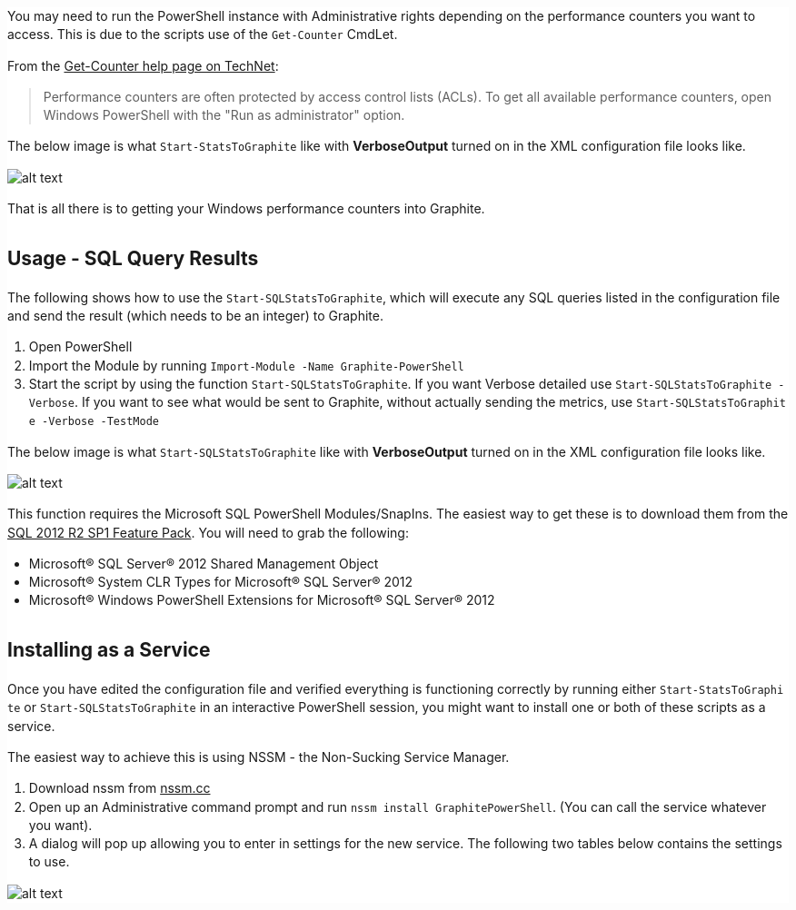 You may need to run the PowerShell instance with Administrative rights depending on the performance counters you want to access. This is due to the scripts use of the `Get-Counter` CmdLet.

From the [Get-Counter help page on TechNet](http://technet.microsoft.com/library/963e9e51-4232-4ccf-881d-c2048ff35c2a(v=wps.630).aspx):

> Performance counters are often protected by access control lists (ACLs). To get all available performance counters, open Windows PowerShell with the "Run as administrator" option.

The below image is what `Start-StatsToGraphite` like with **VerboseOutput** turned on in the XML configuration file looks like.

![alt text](http://i.imgur.com/G3pwnhf.jpg "Start-StatsToGraphite with Verbose Output")

That is all there is to getting your Windows performance counters into Graphite.

## Usage - SQL Query Results

The following shows how to use the `Start-SQLStatsToGraphite`, which will execute any SQL queries listed in the configuration file and send the result (which needs to be an integer) to Graphite.

1. Open PowerShell
2. Import the Module by running `Import-Module -Name Graphite-PowerShell`
3. Start the script by using the function `Start-SQLStatsToGraphite`. If you want Verbose detailed use `Start-SQLStatsToGraphite -Verbose`. If you want to see what would be sent to Graphite, without actually sending the metrics, use `Start-SQLStatsToGraphite -Verbose -TestMode`

The below image is what `Start-SQLStatsToGraphite` like with **VerboseOutput** turned on in the XML configuration file looks like.

![alt text](http://i.imgur.com/aFVttVg.jpg "Start-SQLStatsToGraphite with Verbose Output")

This function requires the Microsoft SQL PowerShell Modules/SnapIns. The easiest way to get these is to download them from the [SQL 2012 R2 SP1 Feature Pack](http://www.microsoft.com/en-us/download/details.aspx?id=35580). You will need to grab the following:
* Microsoft® SQL Server® 2012 Shared Management Object
* Microsoft® System CLR Types for Microsoft® SQL Server® 2012
* Microsoft® Windows PowerShell Extensions for Microsoft® SQL Server® 2012

## Installing as a Service

Once you have edited the configuration file and verified everything is functioning correctly by running either `Start-StatsToGraphite` or `Start-SQLStatsToGraphite` in an interactive PowerShell session, you might want to install one or both of these scripts as a service.

The easiest way to achieve this is using NSSM - the Non-Sucking Service Manager.

1. Download nssm from [nssm.cc](http://nssm.cc)
2. Open up an Administrative command prompt and run `nssm install GraphitePowerShell`. (You can call the service whatever you want).
3. A dialog will pop up allowing you to enter in settings for the new service. The following two tables below contains the settings to use.

![alt text](http://i.imgur.com/sDjBcjl.jpg "NSSM Dialog")
